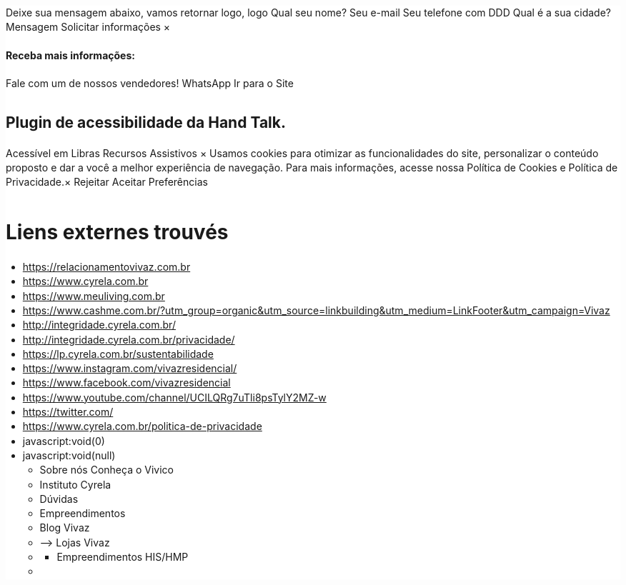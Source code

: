 Deixe sua mensagem abaixo, vamos retornar logo, logo
Qual seu nome?
Seu e-mail
Seu telefone com DDD
Qual é a sua cidade?
Mensagem
Solicitar informações
×
#### **Receba mais informações:**
Fale com um de nossos vendedores!
WhatsApp
Ir para o Site
## Plugin de acessibilidade da Hand Talk.
Acessível em Libras
Recursos Assistivos
×
Usamos cookies para otimizar as funcionalidades do site, personalizar o conteúdo proposto e dar a você a melhor experiência de navegação. Para mais informações, acesse nossa Política de Cookies e Política de Privacidade.×
Rejeitar
Aceitar
Preferências


# Liens externes trouvés
- https://relacionamentovivaz.com.br
- https://www.cyrela.com.br
- https://www.meuliving.com.br
- https://www.cashme.com.br/?utm_group=organic&utm_source=linkbuilding&utm_medium=LinkFooter&utm_campaign=Vivaz
- http://integridade.cyrela.com.br/
- http://integridade.cyrela.com.br/privacidade/
- https://lp.cyrela.com.br/sustentabilidade
- https://www.instagram.com/vivazresidencial/
- https://www.facebook.com/vivazresidencial
- https://www.youtube.com/channel/UCILQRg7uTli8psTylY2MZ-w
- https://twitter.com/
- https://www.cyrela.com.br/politica-de-privacidade
- javascript:void(0)
- javascript:void(null)
  * Sobre nós Conheça o Vivico
  * Instituto Cyrela
  * Dúvidas
  * Empreendimentos
  * Blog Vivaz
  * --> Lojas Vivaz
  *   * Empreendimentos HIS/HMP
  * 
